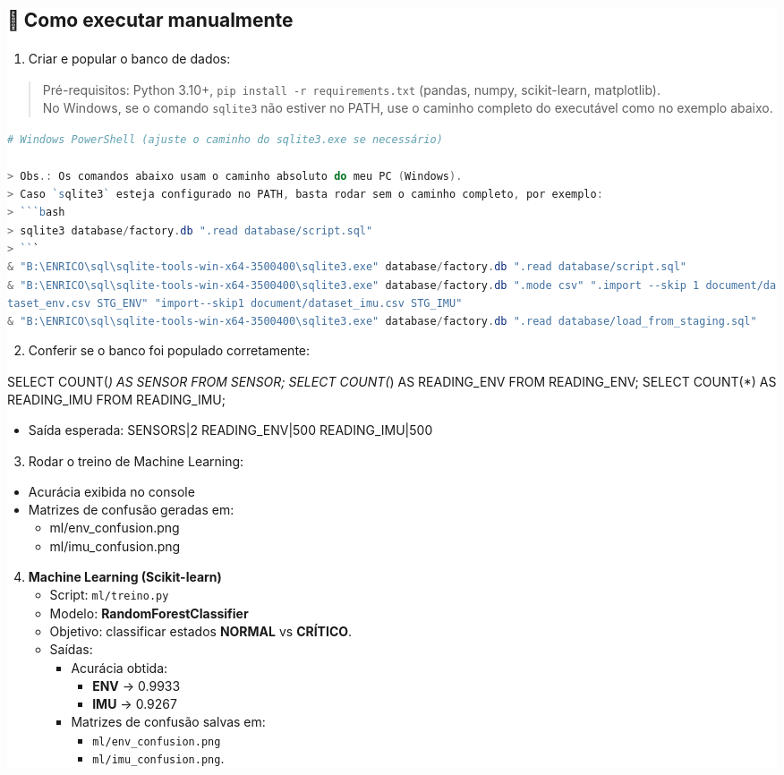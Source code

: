 ## 🚀 Como executar manualmente

1. Criar e popular o banco de dados:

> Pré-requisitos: Python 3.10+, `pip install -r requirements.txt` (pandas, numpy, scikit-learn, matplotlib).  
> No Windows, se o comando `sqlite3` não estiver no PATH, use o caminho completo do executável como no exemplo abaixo.

```powershell
# Windows PowerShell (ajuste o caminho do sqlite3.exe se necessário)

> Obs.: Os comandos abaixo usam o caminho absoluto do meu PC (Windows).  
> Caso `sqlite3` esteja configurado no PATH, basta rodar sem o caminho completo, por exemplo:
> ```bash
> sqlite3 database/factory.db ".read database/script.sql"
> ```
& "B:\ENRICO\sql\sqlite-tools-win-x64-3500400\sqlite3.exe" database/factory.db ".read database/script.sql"
& "B:\ENRICO\sql\sqlite-tools-win-x64-3500400\sqlite3.exe" database/factory.db ".mode csv" ".import --skip 1 document/dataset_env.csv STG_ENV" "import--skip1 document/dataset_imu.csv STG_IMU"
& "B:\ENRICO\sql\sqlite-tools-win-x64-3500400\sqlite3.exe" database/factory.db ".read database/load_from_staging.sql"
```
2. Conferir se o banco foi populado corretamente:

SELECT COUNT(*) AS SENSOR FROM SENSOR;
SELECT COUNT(*) AS READING_ENV FROM READING_ENV;
SELECT COUNT(*) AS READING_IMU FROM READING_IMU;

 - Saída esperada:
   SENSORS|2
   READING_ENV|500
   READING_IMU|500


3. Rodar o treino de Machine Learning:

- Acurácia exibida no console
- Matrizes de confusão geradas em: 
   - ml/env_confusion.png
   - ml/imu_confusion.png  

4. **Machine Learning (Scikit-learn)**  
   - Script: `ml/treino.py`  
   - Modelo: **RandomForestClassifier**  
   - Objetivo: classificar estados **NORMAL** vs **CRÍTICO**.  
   - Saídas:  
     - Acurácia obtida:  
       - **ENV** → 0.9933  
       - **IMU** → 0.9267  
     - Matrizes de confusão salvas em:  
       - `ml/env_confusion.png`  
       - `ml/imu_confusion.png`.  
